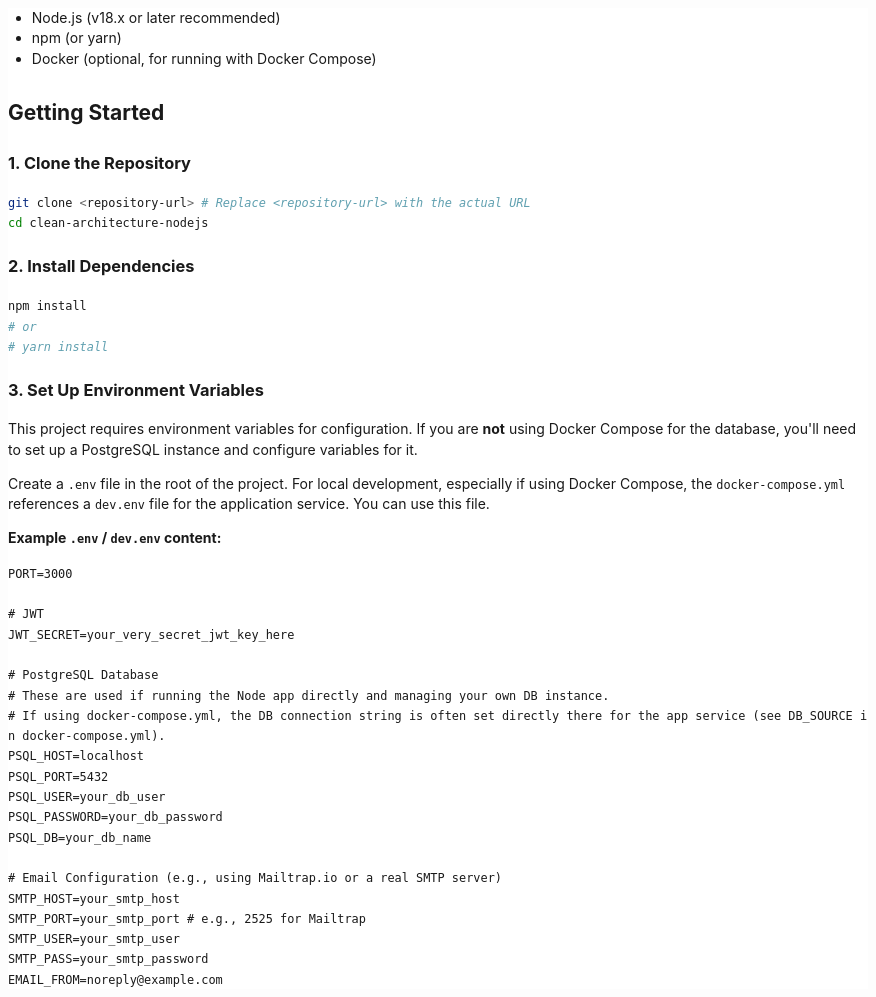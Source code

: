 *   Node.js (v18.x or later recommended)
*   npm (or yarn)
*   Docker (optional, for running with Docker Compose)

## Getting Started

### 1. Clone the Repository

```bash
git clone <repository-url> # Replace <repository-url> with the actual URL
cd clean-architecture-nodejs
```

### 2. Install Dependencies

```bash
npm install
# or
# yarn install
```

### 3. Set Up Environment Variables

This project requires environment variables for configuration. If you are **not** using Docker Compose for the database, you'll need to set up a PostgreSQL instance and configure variables for it.

Create a `.env` file in the root of the project. For local development, especially if using Docker Compose, the `docker-compose.yml` references a `dev.env` file for the application service. You can use this file.

**Example `.env` / `dev.env` content:**
```env
PORT=3000

# JWT
JWT_SECRET=your_very_secret_jwt_key_here

# PostgreSQL Database
# These are used if running the Node app directly and managing your own DB instance.
# If using docker-compose.yml, the DB connection string is often set directly there for the app service (see DB_SOURCE in docker-compose.yml).
PSQL_HOST=localhost
PSQL_PORT=5432
PSQL_USER=your_db_user
PSQL_PASSWORD=your_db_password
PSQL_DB=your_db_name

# Email Configuration (e.g., using Mailtrap.io or a real SMTP server)
SMTP_HOST=your_smtp_host
SMTP_PORT=your_smtp_port # e.g., 2525 for Mailtrap
SMTP_USER=your_smtp_user
SMTP_PASS=your_smtp_password
EMAIL_FROM=noreply@example.com
```

